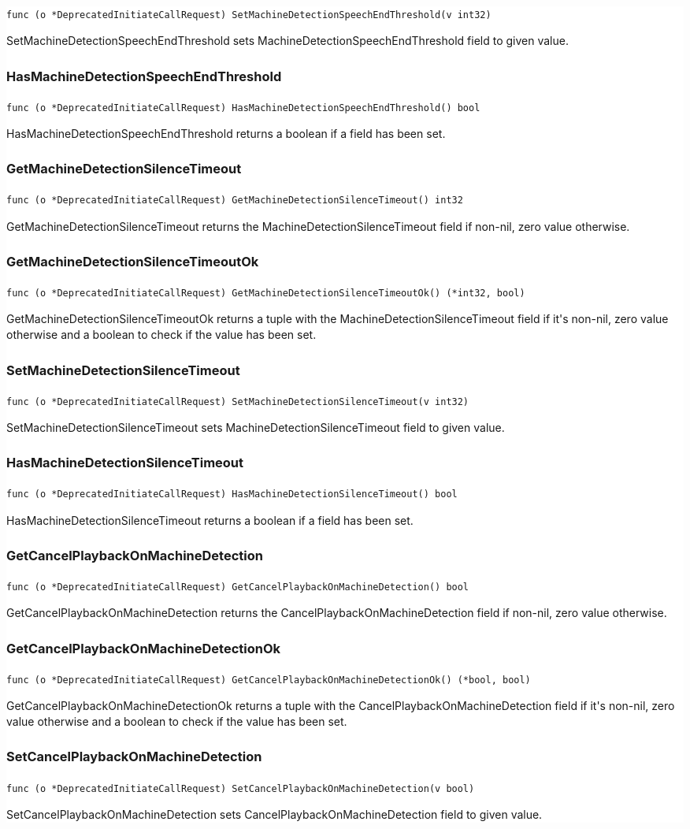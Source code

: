 `func (o *DeprecatedInitiateCallRequest) SetMachineDetectionSpeechEndThreshold(v int32)`

SetMachineDetectionSpeechEndThreshold sets MachineDetectionSpeechEndThreshold field to given value.

### HasMachineDetectionSpeechEndThreshold

`func (o *DeprecatedInitiateCallRequest) HasMachineDetectionSpeechEndThreshold() bool`

HasMachineDetectionSpeechEndThreshold returns a boolean if a field has been set.

### GetMachineDetectionSilenceTimeout

`func (o *DeprecatedInitiateCallRequest) GetMachineDetectionSilenceTimeout() int32`

GetMachineDetectionSilenceTimeout returns the MachineDetectionSilenceTimeout field if non-nil, zero value otherwise.

### GetMachineDetectionSilenceTimeoutOk

`func (o *DeprecatedInitiateCallRequest) GetMachineDetectionSilenceTimeoutOk() (*int32, bool)`

GetMachineDetectionSilenceTimeoutOk returns a tuple with the MachineDetectionSilenceTimeout field if it's non-nil, zero value otherwise
and a boolean to check if the value has been set.

### SetMachineDetectionSilenceTimeout

`func (o *DeprecatedInitiateCallRequest) SetMachineDetectionSilenceTimeout(v int32)`

SetMachineDetectionSilenceTimeout sets MachineDetectionSilenceTimeout field to given value.

### HasMachineDetectionSilenceTimeout

`func (o *DeprecatedInitiateCallRequest) HasMachineDetectionSilenceTimeout() bool`

HasMachineDetectionSilenceTimeout returns a boolean if a field has been set.

### GetCancelPlaybackOnMachineDetection

`func (o *DeprecatedInitiateCallRequest) GetCancelPlaybackOnMachineDetection() bool`

GetCancelPlaybackOnMachineDetection returns the CancelPlaybackOnMachineDetection field if non-nil, zero value otherwise.

### GetCancelPlaybackOnMachineDetectionOk

`func (o *DeprecatedInitiateCallRequest) GetCancelPlaybackOnMachineDetectionOk() (*bool, bool)`

GetCancelPlaybackOnMachineDetectionOk returns a tuple with the CancelPlaybackOnMachineDetection field if it's non-nil, zero value otherwise
and a boolean to check if the value has been set.

### SetCancelPlaybackOnMachineDetection

`func (o *DeprecatedInitiateCallRequest) SetCancelPlaybackOnMachineDetection(v bool)`

SetCancelPlaybackOnMachineDetection sets CancelPlaybackOnMachineDetection field to given value.
